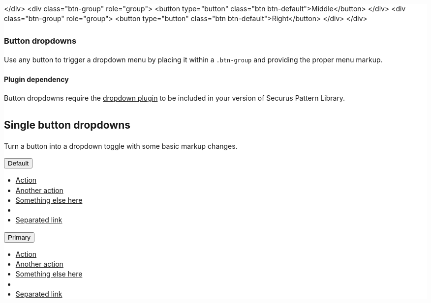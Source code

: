   <span class="nt">&lt;/div></span>
  <span class="nt">&lt;div</span> <span class="na">class=</span><span class="s">"btn-group"</span> <span class="na">role=</span><span class="s">"group"</span><span class="nt">></span>
    <span class="nt">&lt;button</span> <span class="na">type=</span><span class="s">"button"</span> <span class="na">class=</span><span class="s">"btn btn-default"</span><span class="nt">></span>Middle<span class="nt">&lt;/button></span>
  <span class="nt">&lt;/div></span>
  <span class="nt">&lt;div</span> <span class="na">class=</span><span class="s">"btn-group"</span> <span class="na">role=</span><span class="s">"group"</span><span class="nt">></span>
    <span class="nt">&lt;button</span> <span class="na">type=</span><span class="s">"button"</span> <span class="na">class=</span><span class="s">"btn btn-default"</span><span class="nt">></span>Right<span class="nt">&lt;/button></span>
  <span class="nt">&lt;/div></span>
<span class="nt">&lt;/div></span></code></pre></figure>

### Button dropdowns

<p class="lead">Use any button to trigger a dropdown menu by placing it within a <code>.btn-group</code> and providing the proper menu markup.</p>
<div class="spl-callout spl-callout-danger" id="callout-btndropdown-dependency">
    <h4>Plugin dependency</h4>
    <p>Button dropdowns require the <a href="../javascript/#dropdowns">dropdown plugin</a> to be included in your version of
        Securus Pattern Library.</p>
</div>
<h2 id="btn-dropdowns-single">
    <a class="anchorjs-link " href="#btn-dropdowns-single" aria-label="Anchor link for: btn dropdowns single" data-anchorjs-icon=""
        style="font-family: anchorjs-icons; font-style: normal; font-variant-ligatures: normal; font-variant-caps: normal; font-weight: normal; line-height: inherit; position: absolute; margin-left: -1em; padding-right: 0.5em;"></a>Single button dropdowns</h2>
<p>Turn a button into a dropdown toggle with some basic markup changes.</p>
<div class="spl-example" data-example-id="single-button-dropdown">
    <div class="btn-group">
        <button type="button" class="btn btn-default dropdown-toggle" data-toggle="dropdown" aria-haspopup="true" aria-expanded="false">Default <span class="caret"></span>
        </button>
        <ul class="dropdown-menu">
            <li><a href="#">Action</a>
            </li>
            <li><a href="#">Another action</a>
            </li>
            <li><a href="#">Something else here</a>
            </li>
            <li role="separator" class="divider"></li>
            <li><a href="#">Separated link</a>
            </li>
        </ul>
    </div>
    <div class="btn-group">
        <button type="button" class="btn btn-primary dropdown-toggle" data-toggle="dropdown" aria-haspopup="true" aria-expanded="false">Primary <span class="caret"></span>
        </button>
        <ul class="dropdown-menu">
            <li><a href="#">Action</a>
            </li>
            <li><a href="#">Another action</a>
            </li>
            <li><a href="#">Something else here</a>
            </li>
            <li role="separator" class="divider"></li>
            <li><a href="#">Separated link</a>
            </li>
        </ul>